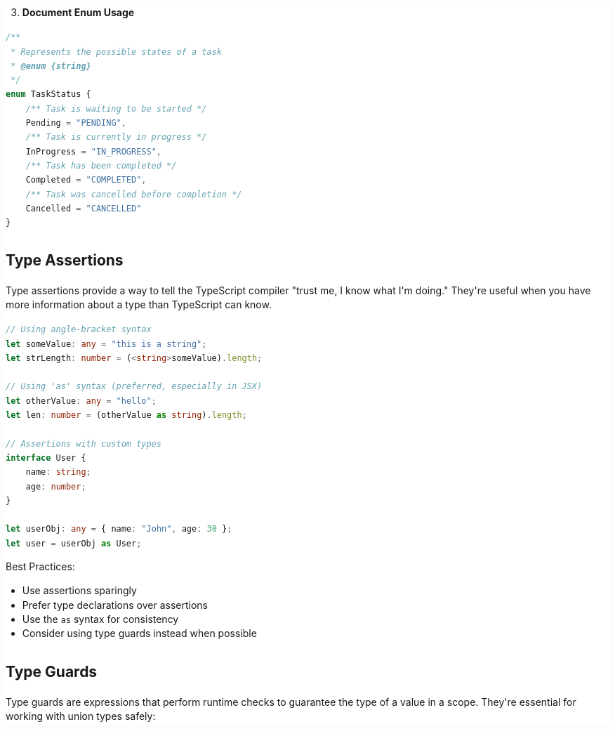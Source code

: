 3. **Document Enum Usage**

```typescript
/**
 * Represents the possible states of a task
 * @enum {string}
 */
enum TaskStatus {
    /** Task is waiting to be started */
    Pending = "PENDING",
    /** Task is currently in progress */
    InProgress = "IN_PROGRESS",
    /** Task has been completed */
    Completed = "COMPLETED",
    /** Task was cancelled before completion */
    Cancelled = "CANCELLED"
}
```

## Type Assertions

Type assertions provide a way to tell the TypeScript compiler "trust me, I know what I'm doing." They're useful when you have more information about a type than TypeScript can know.

```typescript
// Using angle-bracket syntax
let someValue: any = "this is a string";
let strLength: number = (<string>someValue).length;

// Using 'as' syntax (preferred, especially in JSX)
let otherValue: any = "hello";
let len: number = (otherValue as string).length;

// Assertions with custom types
interface User {
    name: string;
    age: number;
}

let userObj: any = { name: "John", age: 30 };
let user = userObj as User;
```

Best Practices:

- Use assertions sparingly
- Prefer type declarations over assertions
- Use the `as` syntax for consistency
- Consider using type guards instead when possible

## Type Guards

Type guards are expressions that perform runtime checks to guarantee the type of a value in a scope. They're essential for working with union types safely:
